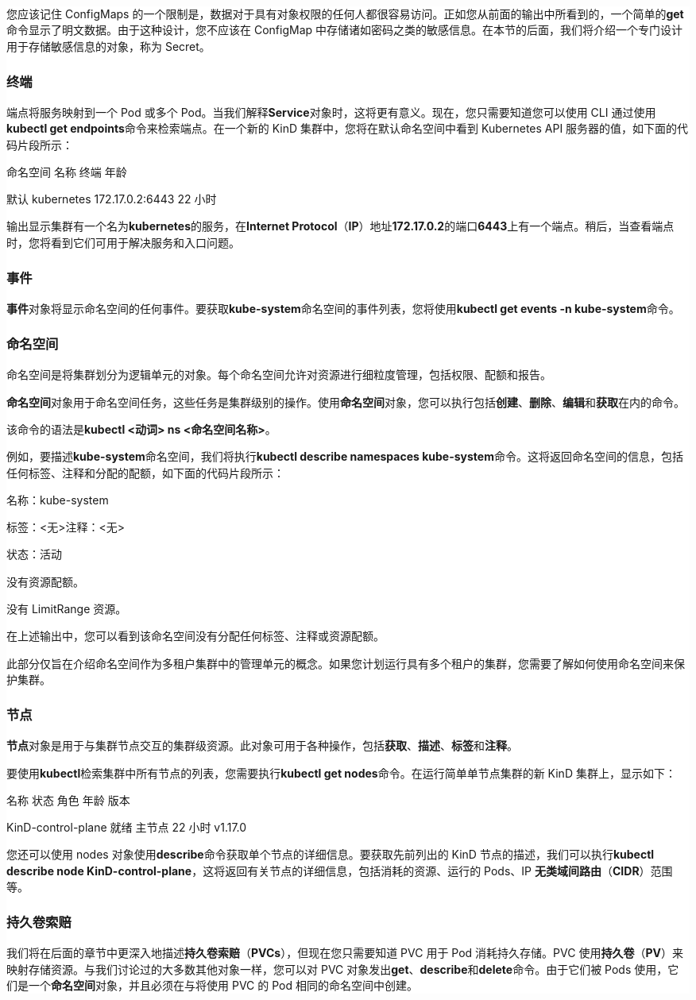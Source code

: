 您应该记住 ConfigMaps 的一个限制是，数据对于具有对象权限的任何人都很容易访问。正如您从前面的输出中所看到的，一个简单的**get**命令显示了明文数据。由于这种设计，您不应该在 ConfigMap 中存储诸如密码之类的敏感信息。在本节的后面，我们将介绍一个专门设计用于存储敏感信息的对象，称为 Secret。

### 终端

端点将服务映射到一个 Pod 或多个 Pod。当我们解释**Service**对象时，这将更有意义。现在，您只需要知道您可以使用 CLI 通过使用**kubectl get endpoints**命令来检索端点。在一个新的 KinD 集群中，您将在默认命名空间中看到 Kubernetes API 服务器的值，如下面的代码片段所示：

命名空间 名称 终端 年龄

默认 kubernetes 172.17.0.2:6443 22 小时

输出显示集群有一个名为**kubernetes**的服务，在**Internet Protocol**（**IP**）地址**172.17.0.2**的端口**6443**上有一个端点。稍后，当查看端点时，您将看到它们可用于解决服务和入口问题。

### 事件

**事件**对象将显示命名空间的任何事件。要获取**kube-system**命名空间的事件列表，您将使用**kubectl get events -n kube-system**命令。

### 命名空间

命名空间是将集群划分为逻辑单元的对象。每个命名空间允许对资源进行细粒度管理，包括权限、配额和报告。

**命名空间**对象用于命名空间任务，这些任务是集群级别的操作。使用**命名空间**对象，您可以执行包括**创建**、**删除**、**编辑**和**获取**在内的命令。

该命令的语法是**kubectl <动词> ns <命名空间名称>**。

例如，要描述**kube-system**命名空间，我们将执行**kubectl describe namespaces kube-system**命令。这将返回命名空间的信息，包括任何标签、注释和分配的配额，如下面的代码片段所示：

名称：kube-system

标签：<无>注释：<无>

状态：活动

没有资源配额。

没有 LimitRange 资源。

在上述输出中，您可以看到该命名空间没有分配任何标签、注释或资源配额。

此部分仅旨在介绍命名空间作为多租户集群中的管理单元的概念。如果您计划运行具有多个租户的集群，您需要了解如何使用命名空间来保护集群。

### 节点

**节点**对象是用于与集群节点交互的集群级资源。此对象可用于各种操作，包括**获取**、**描述**、**标签**和**注释**。

要使用**kubectl**检索集群中所有节点的列表，您需要执行**kubectl get nodes**命令。在运行简单单节点集群的新 KinD 集群上，显示如下：

名称 状态 角色 年龄 版本

KinD-control-plane 就绪 主节点 22 小时 v1.17.0

您还可以使用 nodes 对象使用**describe**命令获取单个节点的详细信息。要获取先前列出的 KinD 节点的描述，我们可以执行**kubectl describe node KinD-control-plane**，这将返回有关节点的详细信息，包括消耗的资源、运行的 Pods、IP **无类域间路由**（**CIDR**）范围等。

### 持久卷索赔

我们将在后面的章节中更深入地描述**持久卷索赔**（**PVCs**），但现在您只需要知道 PVC 用于 Pod 消耗持久存储。PVC 使用**持久卷**（**PV**）来映射存储资源。与我们讨论过的大多数其他对象一样，您可以对 PVC 对象发出**get**、**describe**和**delete**命令。由于它们被 Pods 使用，它们是一个**命名空间**对象，并且必须在与将使用 PVC 的 Pod 相同的命名空间中创建。
